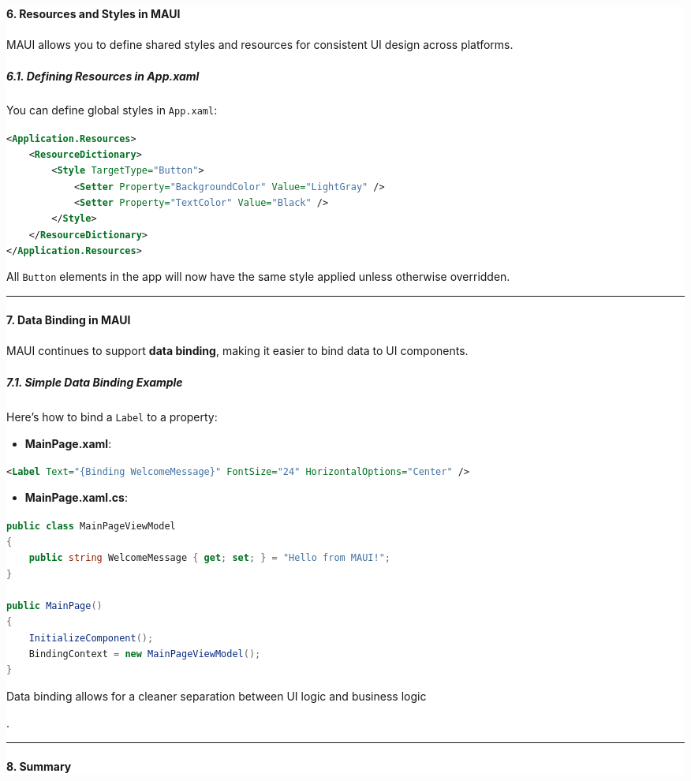 #### **6. Resources and Styles in MAUI**

MAUI allows you to define shared styles and resources for consistent UI design across platforms.

##### **6.1. Defining Resources in App.xaml**

You can define global styles in `App.xaml`:

```xml
<Application.Resources>
    <ResourceDictionary>
        <Style TargetType="Button">
            <Setter Property="BackgroundColor" Value="LightGray" />
            <Setter Property="TextColor" Value="Black" />
        </Style>
    </ResourceDictionary>
</Application.Resources>
```

All `Button` elements in the app will now have the same style applied unless otherwise overridden.

---

#### **7. Data Binding in MAUI**

MAUI continues to support **data binding**, making it easier to bind data to UI components.

##### **7.1. Simple Data Binding Example**

Here’s how to bind a `Label` to a property:

- **MainPage.xaml**:

```xml
<Label Text="{Binding WelcomeMessage}" FontSize="24" HorizontalOptions="Center" />
```

- **MainPage.xaml.cs**:

```csharp
public class MainPageViewModel
{
    public string WelcomeMessage { get; set; } = "Hello from MAUI!";
}

public MainPage()
{
    InitializeComponent();
    BindingContext = new MainPageViewModel();
}
```

Data binding allows for a cleaner separation between UI logic and business logic

.

---

#### **8. Summary**
